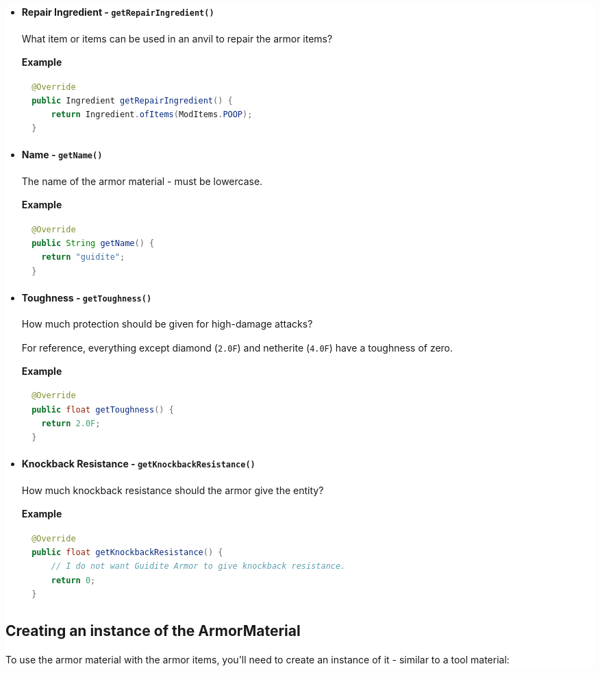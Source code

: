 - #### Repair Ingredient - `getRepairIngredient()`

  What item or items can be used in an anvil to repair the armor items?

  **Example**

  ```java
    @Override
    public Ingredient getRepairIngredient() {
        return Ingredient.ofItems(ModItems.POOP);
    }
  ```

- #### Name - `getName()`

  The name of the armor material - must be lowercase.

  **Example**

  ```java
    @Override
    public String getName() {
      return "guidite";
    }
  ```

- #### Toughness - `getToughness()`

  How much protection should be given for high-damage attacks?

  For reference, everything except diamond (`2.0F`) and netherite (`4.0F`) have a toughness of zero.

  **Example**

  ```java
    @Override
    public float getToughness() {
      return 2.0F;
    }
  ```

- #### Knockback Resistance - `getKnockbackResistance()`

  How much knockback resistance should the armor give the entity?

  **Example**

  ```java
    @Override
    public float getKnockbackResistance() {
        // I do not want Guidite Armor to give knockback resistance.
        return 0;
    }
  ```

## Creating an instance of the ArmorMaterial

To use the armor material with the armor items, you'll need to create an instance of it - similar to a tool material:
